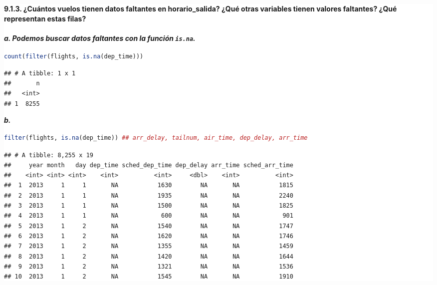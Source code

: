 #### 9.1.3. ¿Cuántos vuelos tienen datos faltantes en horario_salida? ¿Qué otras variables tienen valores faltantes? ¿Qué representan estas filas?

***a. Podemos buscar datos faltantes con la función `is.na`.***

``` r
count(filter(flights, is.na(dep_time)))
```

    ## # A tibble: 1 x 1
    ##       n
    ##   <int>
    ## 1  8255

***b.***

``` r
filter(flights, is.na(dep_time)) ## arr_delay, tailnum, air_time, dep_delay, arr_time
```

    ## # A tibble: 8,255 x 19
    ##     year month   day dep_time sched_dep_time dep_delay arr_time sched_arr_time
    ##    <int> <int> <int>    <int>          <int>     <dbl>    <int>          <int>
    ##  1  2013     1     1       NA           1630        NA       NA           1815
    ##  2  2013     1     1       NA           1935        NA       NA           2240
    ##  3  2013     1     1       NA           1500        NA       NA           1825
    ##  4  2013     1     1       NA            600        NA       NA            901
    ##  5  2013     1     2       NA           1540        NA       NA           1747
    ##  6  2013     1     2       NA           1620        NA       NA           1746
    ##  7  2013     1     2       NA           1355        NA       NA           1459
    ##  8  2013     1     2       NA           1420        NA       NA           1644
    ##  9  2013     1     2       NA           1321        NA       NA           1536
    ## 10  2013     1     2       NA           1545        NA       NA           1910